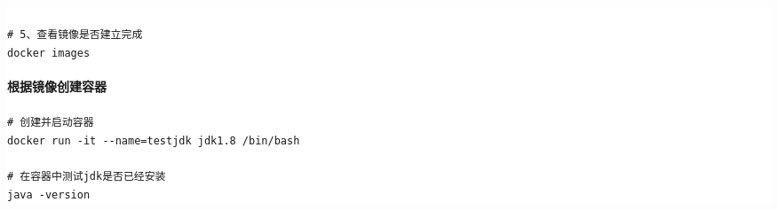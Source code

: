 ```shell

# 5、查看镜像是否建立完成 
docker images
```



#### 根据镜像创建容器

```shell
# 创建并启动容器 
docker run -it --name=testjdk jdk1.8 /bin/bash

# 在容器中测试jdk是否已经安装 
java -version
```



